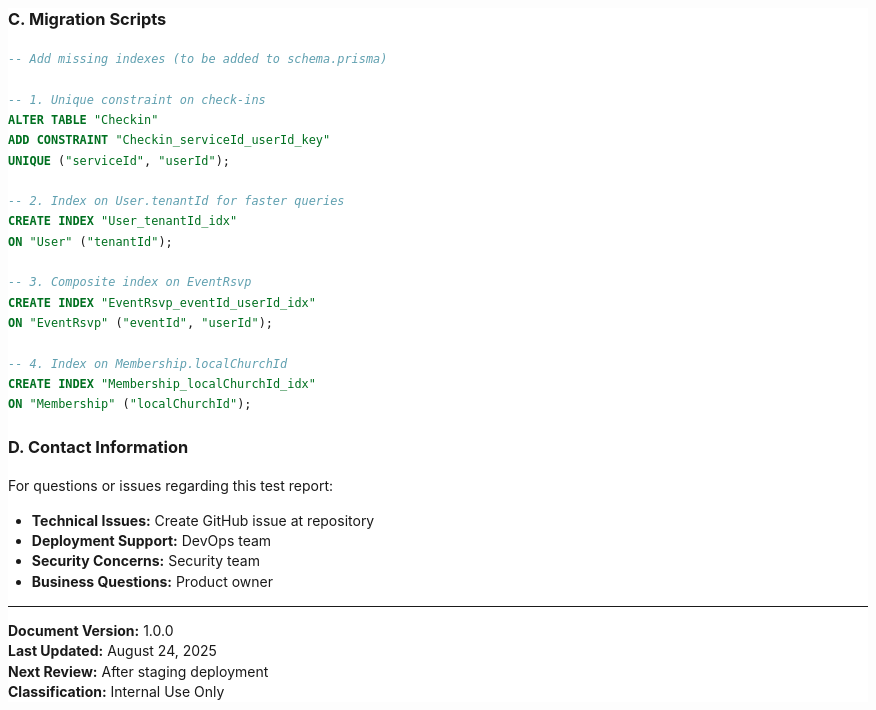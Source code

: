 ### C. Migration Scripts

```sql
-- Add missing indexes (to be added to schema.prisma)

-- 1. Unique constraint on check-ins
ALTER TABLE "Checkin" 
ADD CONSTRAINT "Checkin_serviceId_userId_key" 
UNIQUE ("serviceId", "userId");

-- 2. Index on User.tenantId for faster queries
CREATE INDEX "User_tenantId_idx" 
ON "User" ("tenantId");

-- 3. Composite index on EventRsvp
CREATE INDEX "EventRsvp_eventId_userId_idx" 
ON "EventRsvp" ("eventId", "userId");

-- 4. Index on Membership.localChurchId
CREATE INDEX "Membership_localChurchId_idx" 
ON "Membership" ("localChurchId");
```

### D. Contact Information

For questions or issues regarding this test report:

- **Technical Issues:** Create GitHub issue at repository
- **Deployment Support:** DevOps team
- **Security Concerns:** Security team
- **Business Questions:** Product owner

---

**Document Version:** 1.0.0  
**Last Updated:** August 24, 2025  
**Next Review:** After staging deployment  
**Classification:** Internal Use Only
